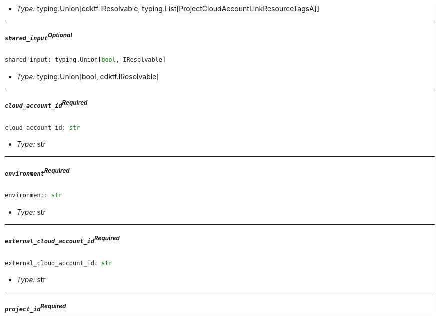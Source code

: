 - *Type:* typing.Union[cdktf.IResolvable, typing.List[<a href="#rhizo-co-terraform-provider-wiz.projectCloudAccountLink.ProjectCloudAccountLinkResourceTagsA">ProjectCloudAccountLinkResourceTagsA</a>]]

---

##### `shared_input`<sup>Optional</sup> <a name="shared_input" id="rhizo-co-terraform-provider-wiz.projectCloudAccountLink.ProjectCloudAccountLinkA.property.sharedInput"></a>

```python
shared_input: typing.Union[bool, IResolvable]
```

- *Type:* typing.Union[bool, cdktf.IResolvable]

---

##### `cloud_account_id`<sup>Required</sup> <a name="cloud_account_id" id="rhizo-co-terraform-provider-wiz.projectCloudAccountLink.ProjectCloudAccountLinkA.property.cloudAccountId"></a>

```python
cloud_account_id: str
```

- *Type:* str

---

##### `environment`<sup>Required</sup> <a name="environment" id="rhizo-co-terraform-provider-wiz.projectCloudAccountLink.ProjectCloudAccountLinkA.property.environment"></a>

```python
environment: str
```

- *Type:* str

---

##### `external_cloud_account_id`<sup>Required</sup> <a name="external_cloud_account_id" id="rhizo-co-terraform-provider-wiz.projectCloudAccountLink.ProjectCloudAccountLinkA.property.externalCloudAccountId"></a>

```python
external_cloud_account_id: str
```

- *Type:* str

---

##### `project_id`<sup>Required</sup> <a name="project_id" id="rhizo-co-terraform-provider-wiz.projectCloudAccountLink.ProjectCloudAccountLinkA.property.projectId"></a>
